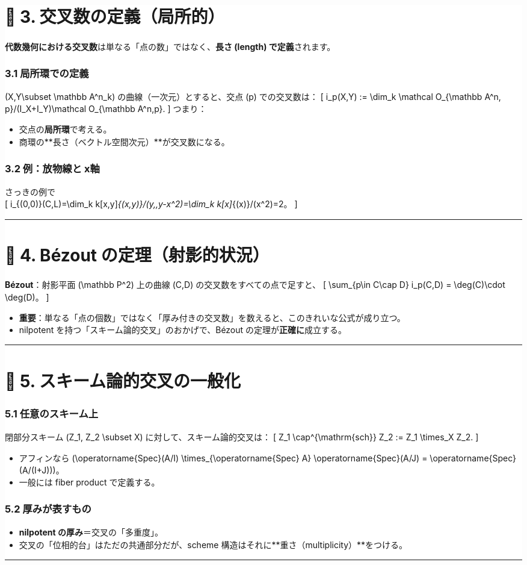 # 🔹 3. 交叉数の定義（局所的）

**代数幾何における交叉数**は単なる「点の数」ではなく、**長さ (length) で定義**されます。

### 3.1 局所環での定義
\(X,Y\subset \mathbb A^n_k\) の曲線（一次元）とすると、交点 \(p\) での交叉数は：
\[
i_p(X,Y) := \dim_k \mathcal O_{\mathbb A^n, p}/(I_X+I_Y)\mathcal O_{\mathbb A^n,p}.
\]
つまり：
- 交点の**局所環**で考える。  
- 商環の**長さ（ベクトル空間次元）**が交叉数になる。  

### 3.2 例：放物線と x軸
さっきの例で  
\[
i_{(0,0)}(C,L)=\dim_k k[x,y]_{(x,y)}/(y,\,y-x^2)=\dim_k k[x]_{(x)}/(x^2)=2。
\]

---

# 🔹 4. Bézout の定理（射影的状況）

**Bézout**：射影平面 \(\mathbb P^2\) 上の曲線 \(C,D\) の交叉数をすべての点で足すと、
\[
\sum_{p\in C\cap D} i_p(C,D) = \deg(C)\cdot \deg(D)。
\]

- **重要**：単なる「点の個数」ではなく「厚み付きの交叉数」を数えると、このきれいな公式が成り立つ。  
- nilpotent を持つ「スキーム論的交叉」のおかげで、Bézout の定理が**正確に**成立する。

---

# 🔹 5. スキーム論的交叉の一般化

### 5.1 任意のスキーム上
閉部分スキーム \(Z_1, Z_2 \subset X\) に対して、スキーム論的交叉は：
\[
Z_1 \cap^{\mathrm{sch}} Z_2 := Z_1 \times_X Z_2.
\]

- アフィンなら \(\operatorname{Spec}(A/I) \times_{\operatorname{Spec} A} \operatorname{Spec}(A/J) = \operatorname{Spec}(A/(I+J))\)。  
- 一般には fiber product で定義する。  

### 5.2 厚みが表すもの
- **nilpotent の厚み**＝交叉の「多重度」。  
- 交叉の「位相的台」はただの共通部分だが、scheme 構造はそれに**重さ（multiplicity）**をつける。

---